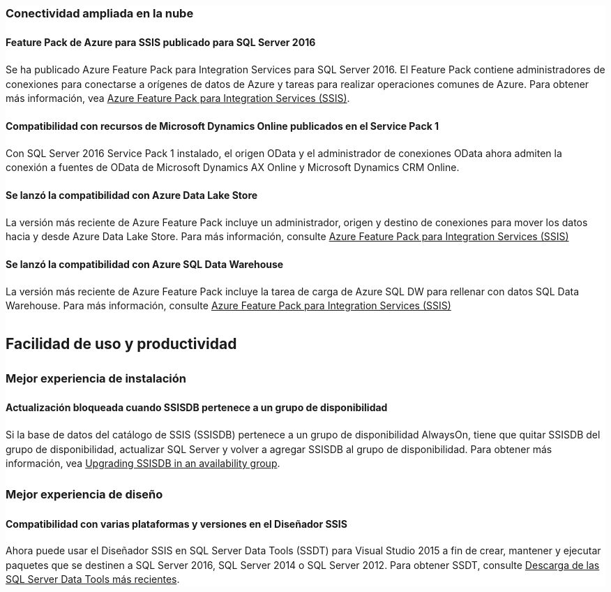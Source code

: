 ### <a name="expanded-connectivity-to-the-cloud"></a>Conectividad ampliada en la nube

####  <a name="AFP2016"></a> Feature Pack de Azure para SSIS publicado para SQL Server 2016  
 Se ha publicado Azure Feature Pack para Integration Services para SQL Server 2016. El Feature Pack contiene administradores de conexiones para conectarse a orígenes de datos de Azure y tareas para realizar operaciones comunes de Azure. Para obtener más información, vea [Azure Feature Pack para Integration Services &#40;SSIS&#41;](../integration-services/azure-feature-pack-for-integration-services-ssis.md).  

#### <a name="dynamics"></a> Compatibilidad con recursos de Microsoft Dynamics Online publicados en el Service Pack 1

Con SQL Server 2016 Service Pack 1 instalado, el origen OData y el administrador de conexiones OData ahora admiten la conexión a fuentes de OData de Microsoft Dynamics AX Online y Microsoft Dynamics CRM Online.

#### <a name="datalakestore"></a> Se lanzó la compatibilidad con Azure Data Lake Store

La versión más reciente de Azure Feature Pack incluye un administrador, origen y destino de conexiones para mover los datos hacia y desde Azure Data Lake Store. Para más información, consulte [Azure Feature Pack para Integration Services &#40;SSIS&#41;](../integration-services/azure-feature-pack-for-integration-services-ssis.md)

#### <a name="sqldwupload"></a> Se lanzó la compatibilidad con Azure SQL Data Warehouse

La versión más reciente de Azure Feature Pack incluye la tarea de carga de Azure SQL DW para rellenar con datos SQL Data Warehouse. Para más información, consulte [Azure Feature Pack para Integration Services &#40;SSIS&#41;](../integration-services/azure-feature-pack-for-integration-services-ssis.md)

## <a name="usability-and-productivity"></a>Facilidad de uso y productividad  
 
### <a name="better-install-experience"></a>Mejor experiencia de instalación

####  <a name="Upgrade"></a> Actualización bloqueada cuando SSISDB pertenece a un grupo de disponibilidad  
 Si la base de datos del catálogo de SSIS (SSISDB) pertenece a un grupo de disponibilidad AlwaysOn, tiene que quitar SSISDB del grupo de disponibilidad, actualizar SQL Server y volver a agregar SSISDB al grupo de disponibilidad. Para obtener más información, vea [Upgrading SSISDB in an availability group](../integration-services/catalog/ssis-catalog.md#Upgrade).  

### <a name="better-design-experience"></a>Mejor experiencia de diseño

####  <a name="OneDesigner"></a> Compatibilidad con varias plataformas y versiones en el Diseñador SSIS  
 Ahora puede usar el Diseñador SSIS en SQL Server Data Tools (SSDT) para Visual Studio 2015 a fin de crear, mantener y ejecutar paquetes que se destinen a SQL Server 2016, SQL Server 2014 o SQL Server 2012. Para obtener SSDT, consulte [Descarga de las SQL Server Data Tools más recientes](../ssdt/download-sql-server-data-tools-ssdt.md). 
